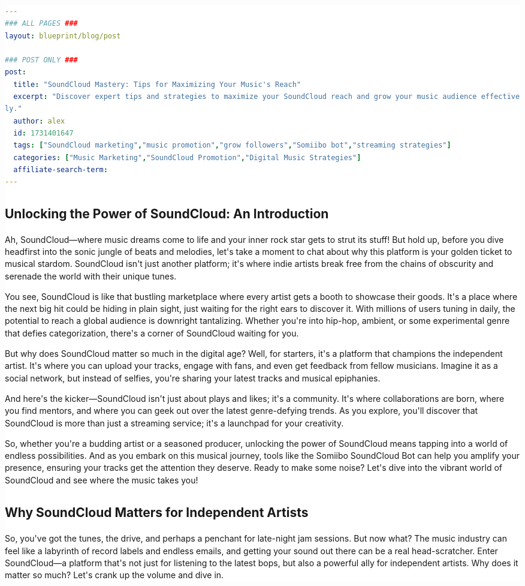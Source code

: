 ```yaml
---
### ALL PAGES ###
layout: blueprint/blog/post

### POST ONLY ###
post:
  title: "SoundCloud Mastery: Tips for Maximizing Your Music's Reach"
  excerpt: "Discover expert tips and strategies to maximize your SoundCloud reach and grow your music audience effectively."
  author: alex
  id: 1731401647
  tags: ["SoundCloud marketing","music promotion","grow followers","Somiibo bot","streaming strategies"]
  categories: ["Music Marketing","SoundCloud Promotion","Digital Music Strategies"]
  affiliate-search-term: 
---
```


## Unlocking the Power of SoundCloud: An Introduction

Ah, SoundCloud—where music dreams come to life and your inner rock star gets to strut its stuff! But hold up, before you dive headfirst into the sonic jungle of beats and melodies, let's take a moment to chat about why this platform is your golden ticket to musical stardom. SoundCloud isn't just another platform; it's where indie artists break free from the chains of obscurity and serenade the world with their unique tunes. 

You see, SoundCloud is like that bustling marketplace where every artist gets a booth to showcase their goods. It's a place where the next big hit could be hiding in plain sight, just waiting for the right ears to discover it. With millions of users tuning in daily, the potential to reach a global audience is downright tantalizing. Whether you're into hip-hop, ambient, or some experimental genre that defies categorization, there's a corner of SoundCloud waiting for you. 

But why does SoundCloud matter so much in the digital age? Well, for starters, it's a platform that champions the independent artist. It's where you can upload your tracks, engage with fans, and even get feedback from fellow musicians. Imagine it as a social network, but instead of selfies, you're sharing your latest tracks and musical epiphanies. 

And here's the kicker—SoundCloud isn't just about plays and likes; it's a community. It's where collaborations are born, where you find mentors, and where you can geek out over the latest genre-defying trends. As you explore, you'll discover that SoundCloud is more than just a streaming service; it's a launchpad for your creativity. 

So, whether you're a budding artist or a seasoned producer, unlocking the power of SoundCloud means tapping into a world of endless possibilities. And as you embark on this musical journey, tools like the Somiibo SoundCloud Bot can help you amplify your presence, ensuring your tracks get the attention they deserve. Ready to make some noise? Let's dive into the vibrant world of SoundCloud and see where the music takes you!

## Why SoundCloud Matters for Independent Artists

So, you've got the tunes, the drive, and perhaps a penchant for late-night jam sessions. But now what? The music industry can feel like a labyrinth of record labels and endless emails, and getting your sound out there can be a real head-scratcher. Enter SoundCloud—a platform that's not just for listening to the latest bops, but also a powerful ally for independent artists. Why does it matter so much? Let's crank up the volume and dive in.
